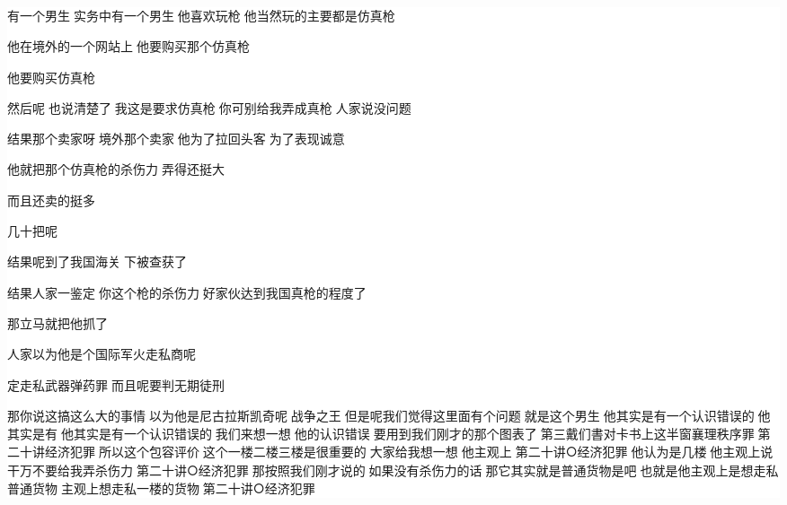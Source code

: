 有一个男生
实务中有一个男生
他喜欢玩枪
他当然玩的主要都是仿真枪

他在境外的一个网站上
他要购买那个仿真枪

他要购买仿真枪

然后呢
也说清楚了
我这是要求仿真枪
你可别给我弄成真枪
人家说没问题

结果那个卖家呀
境外那个卖家
他为了拉回头客
为了表现诚意

他就把那个仿真枪的杀伤力
弄得还挺大

而且还卖的挺多

几十把呢

结果呢到了我国海关
下被查获了

结果人家一鉴定
你这个枪的杀伤力
好家伙达到我国真枪的程度了

那立马就把他抓了

人家以为他是个国际军火走私商呢

定走私武器弹药罪
而且呢要判无期徒刑

那你说这搞这么大的事情
以为他是尼古拉斯凯奇呢
战争之王
但是呢我们觉得这里面有个问题
就是这个男生
他其实是有一个认识错误的
他其实是有
他其实是有一个认识错误的
我们来想一想
他的认识错误
要用到我们刚才的那个图表了
第三戴们書对卡书上这半窗襄理秩序罪
第二十讲经济犯罪
所以这个包容评价
这个一楼二楼三楼是很重要的
大家给我想一想
他主观上
第二十讲○经济犯罪
他认为是几楼
他主观上说干万不要给我弄杀伤力
第二十讲○经济犯罪
那按照我们刚才说的
如果没有杀伤力的话
那它其实就是普通货物是吧
也就是他主观上是想走私普通货物
主观上想走私一楼的货物
第二十讲○经济犯罪
